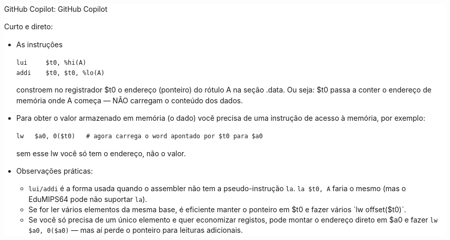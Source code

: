 GitHub Copilot: GitHub Copilot

Curto e direto:

- As instruções
  ```
  lui     $t0, %hi(A)
  addi    $t0, $t0, %lo(A)
  ```
  constroem no registrador $t0 o endereço (ponteiro) do rótulo A na seção .data. Ou seja: $t0 passa a conter o endereço de memória onde A começa — NÃO carregam o conteúdo dos dados.

- Para obter o valor armazenado em memória (o dado) você precisa de uma instrução de acesso à memória, por exemplo:
  ```
  lw   $a0, 0($t0)   # agora carrega o word apontado por $t0 para $a0
  ```
  sem esse lw você só tem o endereço, não o valor.

- Observações práticas:
  - `lui/addi` é a forma usada quando o assembler não tem a pseudo-instrução `la`. `la $t0, A` faria o mesmo (mas o EduMIPS64 pode não suportar `la`).
  - Se for ler vários elementos da mesma base, é eficiente manter o ponteiro em $t0 e fazer vários `lw offset($t0)`.
  - Se você só precisa de um único elemento e quer economizar registos, pode montar o endereço direto em $a0 e fazer `lw $a0, 0($a0)` — mas aí perde o ponteiro para leituras adicionais.